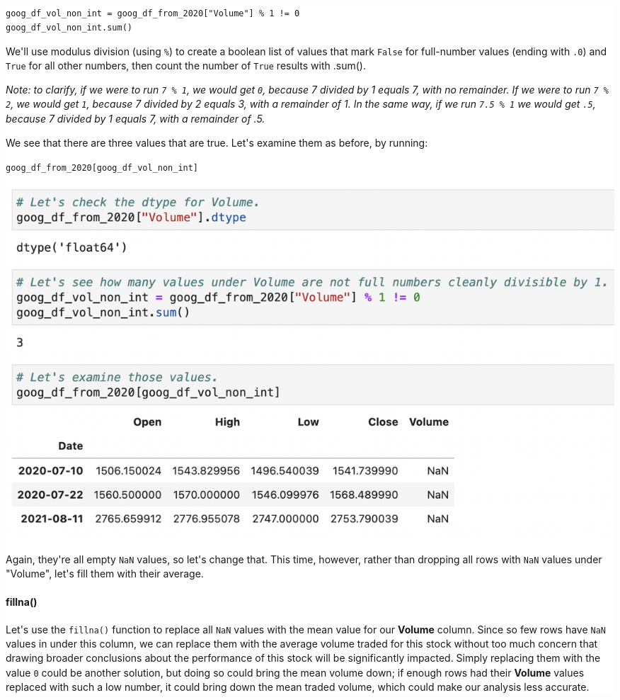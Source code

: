 ```
goog_df_vol_non_int = goog_df_from_2020["Volume"] % 1 != 0
goog_df_vol_non_int.sum()
```

We'll use modulus division (using `%`) to create a boolean list of values that mark `False` for full-number values (ending with `.0`) and `True` for all other numbers, then count the number of `True` results with .sum().

*Note: to clarify, if we were to run `7 % 1`, we would get `0`, because 7 divided by 1 equals 7, with no remainder. If we were to run `7 % 2`, we would get `1`, because 7 divided by 2 equals 3, with a remainder of 1. In the same way, if we run `7.5 % 1` we would get `.5`, because 7 divided by 1 equals 7, with a remainder of .5.*

We see that there are three values that are true. Let's examine them as before, by running:

`goog_df_from_2020[goog_df_vol_non_int]`

![goog_df_from_2020[goog_df_vol_non_int]](Assets/JupyterLabs/goog_df_from_2020_vol_dtype.png)

Again, they're all empty `NaN` values, so let's change that. This time, however, rather than dropping all rows with `NaN` values under "Volume", let's fill them with their average.

#### fillna()

Let's use the `fillna()` function to replace all `NaN` values with the mean value for our **Volume** column. Since so few rows have `NaN` values in under this column, we can replace them with the average volume traded for this stock without too much concern that drawing broader conclusions about the performance of this stock will be significantly impacted. Simply replacing them with the value `0` could be another solution, but doing so could bring the mean volume down; if enough rows had their **Volume** values replaced with such a low number, it could bring down the mean traded volume, which could make our analysis less accurate.
